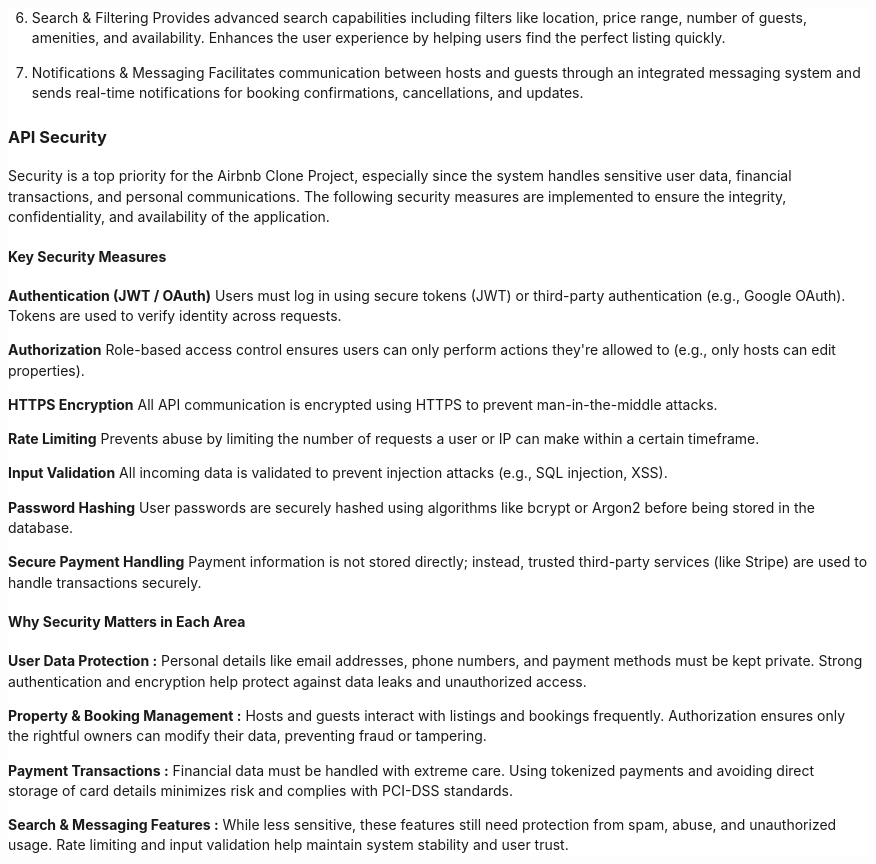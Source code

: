 6. Search & Filtering
Provides advanced search capabilities including filters like location, price range, number of guests, amenities, and availability. Enhances the user experience by helping users find the perfect listing quickly.

7. Notifications & Messaging
Facilitates communication between hosts and guests through an integrated messaging system and sends real-time notifications for booking confirmations, cancellations, and updates.


### API Security
Security is a top priority for the Airbnb Clone Project, especially since the system handles sensitive user data, financial transactions, and personal communications. The following security measures are implemented to ensure the integrity, confidentiality, and availability of the application.

#### Key Security Measures
**Authentication (JWT / OAuth)**
Users must log in using secure tokens (JWT) or third-party authentication (e.g., Google OAuth). Tokens are used to verify identity across requests.

**Authorization**
Role-based access control ensures users can only perform actions they're allowed to (e.g., only hosts can edit properties).

**HTTPS Encryption**
All API communication is encrypted using HTTPS to prevent man-in-the-middle attacks.

**Rate Limiting**
Prevents abuse by limiting the number of requests a user or IP can make within a certain timeframe.

**Input Validation**
All incoming data is validated to prevent injection attacks (e.g., SQL injection, XSS).

**Password Hashing**
User passwords are securely hashed using algorithms like bcrypt or Argon2 before being stored in the database.

**Secure Payment Handling**
Payment information is not stored directly; instead, trusted third-party services (like Stripe) are used to handle transactions securely.

#### Why Security Matters in Each Area
**User Data Protection :**
Personal details like email addresses, phone numbers, and payment methods must be kept private. Strong authentication and encryption help protect against data leaks and unauthorized access.

**Property & Booking Management :**
Hosts and guests interact with listings and bookings frequently. Authorization ensures only the rightful owners can modify their data, preventing fraud or tampering.

**Payment Transactions :**
Financial data must be handled with extreme care. Using tokenized payments and avoiding direct storage of card details minimizes risk and complies with PCI-DSS standards.

**Search & Messaging Features :**
While less sensitive, these features still need protection from spam, abuse, and unauthorized usage. Rate limiting and input validation help maintain system stability and user trust.

